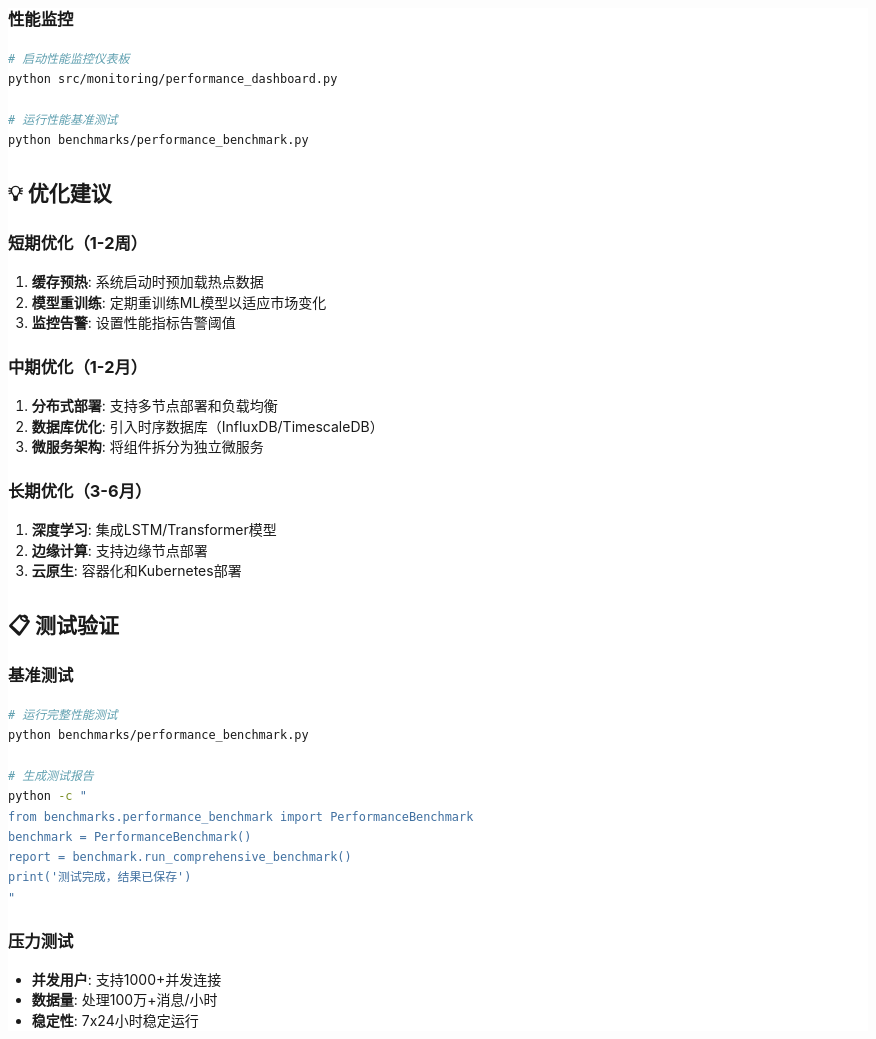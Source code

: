 ### 性能监控

```bash
# 启动性能监控仪表板
python src/monitoring/performance_dashboard.py

# 运行性能基准测试
python benchmarks/performance_benchmark.py
```

## 💡 优化建议

### 短期优化（1-2周）

1. **缓存预热**: 系统启动时预加载热点数据
2. **模型重训练**: 定期重训练ML模型以适应市场变化
3. **监控告警**: 设置性能指标告警阈值

### 中期优化（1-2月）

1. **分布式部署**: 支持多节点部署和负载均衡
2. **数据库优化**: 引入时序数据库（InfluxDB/TimescaleDB）
3. **微服务架构**: 将组件拆分为独立微服务

### 长期优化（3-6月）

1. **深度学习**: 集成LSTM/Transformer模型
2. **边缘计算**: 支持边缘节点部署
3. **云原生**: 容器化和Kubernetes部署

## 📋 测试验证

### 基准测试

```bash
# 运行完整性能测试
python benchmarks/performance_benchmark.py

# 生成测试报告
python -c "
from benchmarks.performance_benchmark import PerformanceBenchmark
benchmark = PerformanceBenchmark()
report = benchmark.run_comprehensive_benchmark()
print('测试完成，结果已保存')
"
```

### 压力测试

- **并发用户**: 支持1000+并发连接
- **数据量**: 处理100万+消息/小时
- **稳定性**: 7x24小时稳定运行
